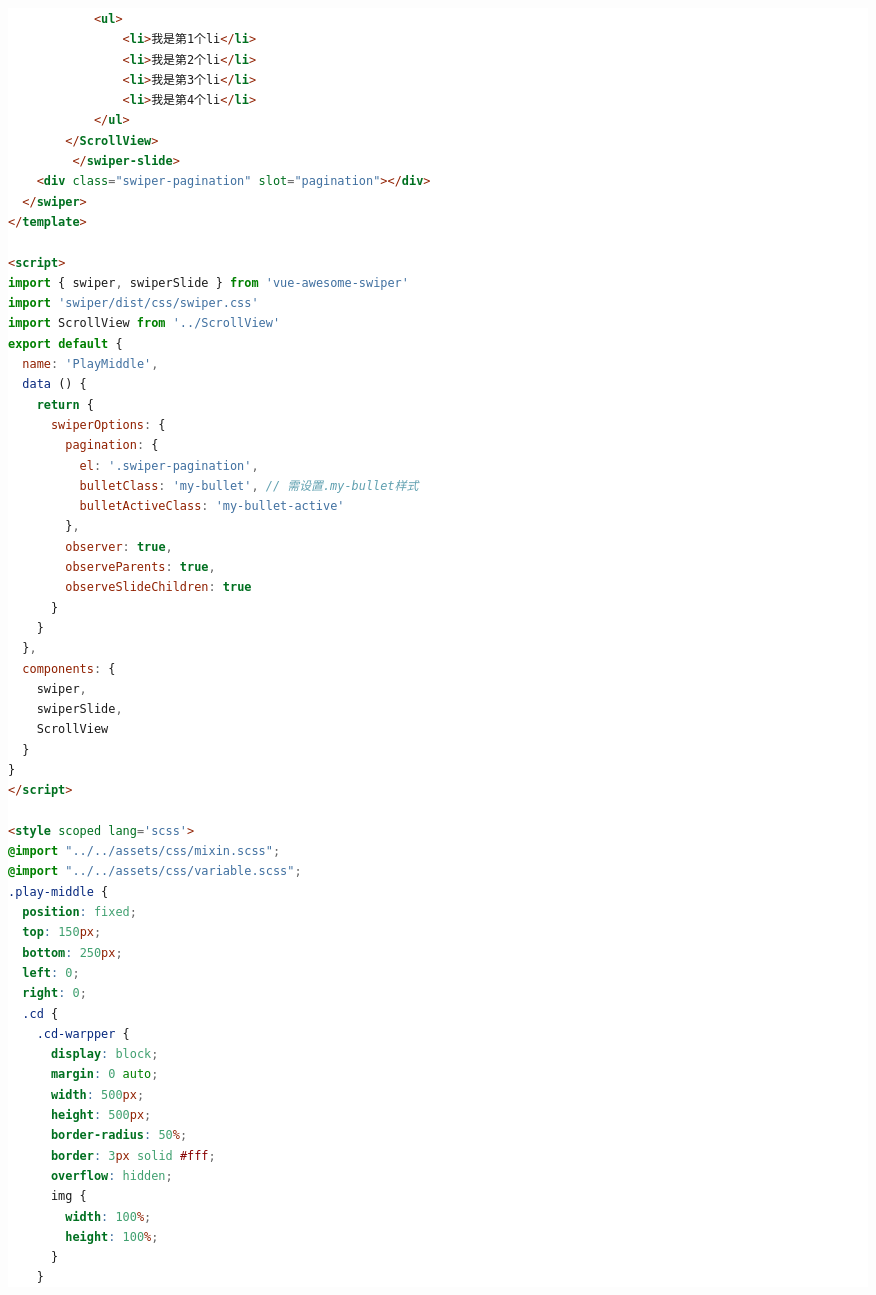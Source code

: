    ```html
               <ul>
                   <li>我是第1个li</li>
                   <li>我是第2个li</li>
                   <li>我是第3个li</li>
                   <li>我是第4个li</li>
               </ul>
           </ScrollView>
            </swiper-slide>
       <div class="swiper-pagination" slot="pagination"></div>
     </swiper>
   </template>
   
   <script>
   import { swiper, swiperSlide } from 'vue-awesome-swiper'
   import 'swiper/dist/css/swiper.css'
   import ScrollView from '../ScrollView'
   export default {
     name: 'PlayMiddle',
     data () {
       return {
         swiperOptions: {
           pagination: {
             el: '.swiper-pagination',
             bulletClass: 'my-bullet', // 需设置.my-bullet样式
             bulletActiveClass: 'my-bullet-active'
           },
           observer: true,
           observeParents: true,
           observeSlideChildren: true
         }
       }
     },
     components: {
       swiper,
       swiperSlide,
       ScrollView
     }
   }
   </script>
   
   <style scoped lang='scss'>
   @import "../../assets/css/mixin.scss";
   @import "../../assets/css/variable.scss";
   .play-middle {
     position: fixed;
     top: 150px;
     bottom: 250px;
     left: 0;
     right: 0;
     .cd {
       .cd-warpper {
         display: block;
         margin: 0 auto;
         width: 500px;
         height: 500px;
         border-radius: 50%;
         border: 3px solid #fff;
         overflow: hidden;
         img {
           width: 100%;
           height: 100%;
         }
       }
   ```